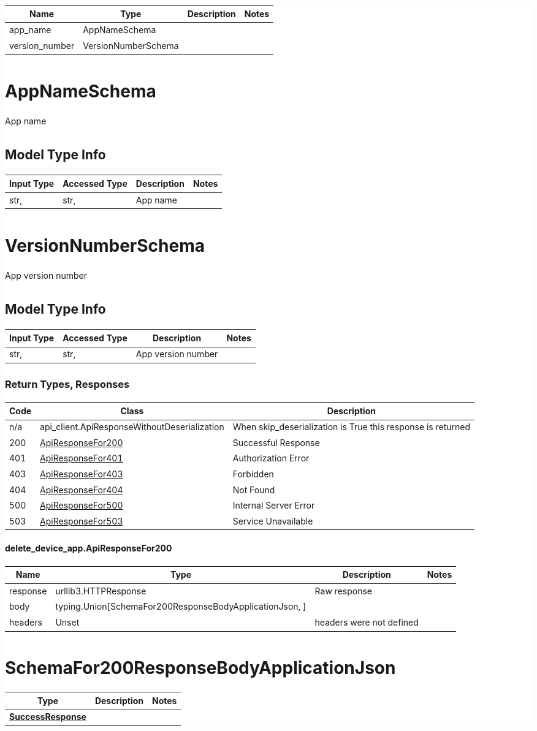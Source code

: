 Name | Type | Description  | Notes
------------- | ------------- | ------------- | -------------
app_name | AppNameSchema | | 
version_number | VersionNumberSchema | | 

# AppNameSchema

App name

## Model Type Info
Input Type | Accessed Type | Description | Notes
------------ | ------------- | ------------- | -------------
str,  | str,  | App name | 

# VersionNumberSchema

App version number

## Model Type Info
Input Type | Accessed Type | Description | Notes
------------ | ------------- | ------------- | -------------
str,  | str,  | App version number | 

### Return Types, Responses

Code | Class | Description
------------- | ------------- | -------------
n/a | api_client.ApiResponseWithoutDeserialization | When skip_deserialization is True this response is returned
200 | [ApiResponseFor200](#delete_device_app.ApiResponseFor200) | Successful Response
401 | [ApiResponseFor401](#delete_device_app.ApiResponseFor401) | Authorization Error
403 | [ApiResponseFor403](#delete_device_app.ApiResponseFor403) | Forbidden
404 | [ApiResponseFor404](#delete_device_app.ApiResponseFor404) | Not Found
500 | [ApiResponseFor500](#delete_device_app.ApiResponseFor500) | Internal Server Error
503 | [ApiResponseFor503](#delete_device_app.ApiResponseFor503) | Service Unavailable

#### delete_device_app.ApiResponseFor200
Name | Type | Description  | Notes
------------- | ------------- | ------------- | -------------
response | urllib3.HTTPResponse | Raw response |
body | typing.Union[SchemaFor200ResponseBodyApplicationJson, ] |  |
headers | Unset | headers were not defined |

# SchemaFor200ResponseBodyApplicationJson
Type | Description  | Notes
------------- | ------------- | -------------
[**SuccessResponse**](../../models/SuccessResponse.md) |  | 
